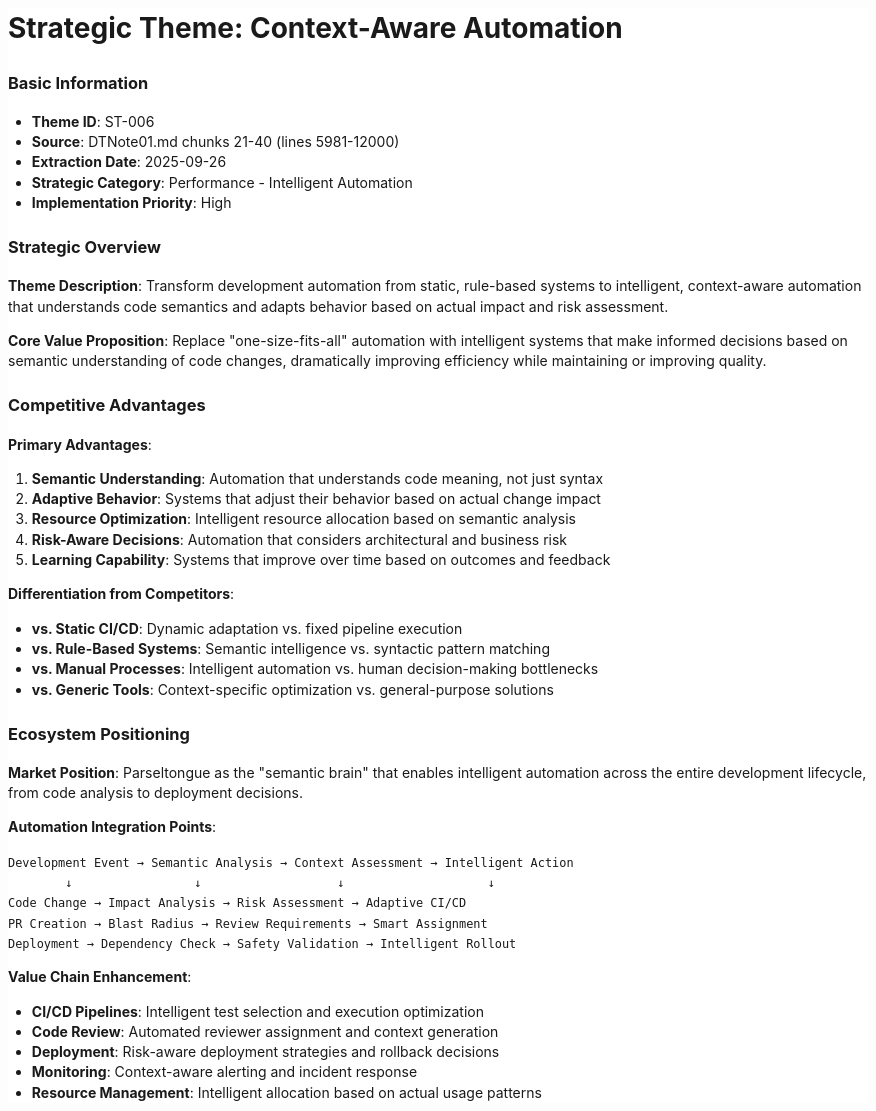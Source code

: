 # Strategic Theme: Context-Aware Automation

### Basic Information
- **Theme ID**: ST-006
- **Source**: DTNote01.md chunks 21-40 (lines 5981-12000)
- **Extraction Date**: 2025-09-26
- **Strategic Category**: Performance - Intelligent Automation
- **Implementation Priority**: High

### Strategic Overview

**Theme Description**:
Transform development automation from static, rule-based systems to intelligent, context-aware automation that understands code semantics and adapts behavior based on actual impact and risk assessment.

**Core Value Proposition**:
Replace "one-size-fits-all" automation with intelligent systems that make informed decisions based on semantic understanding of code changes, dramatically improving efficiency while maintaining or improving quality.

### Competitive Advantages

**Primary Advantages**:
1. **Semantic Understanding**: Automation that understands code meaning, not just syntax
2. **Adaptive Behavior**: Systems that adjust their behavior based on actual change impact
3. **Resource Optimization**: Intelligent resource allocation based on semantic analysis
4. **Risk-Aware Decisions**: Automation that considers architectural and business risk
5. **Learning Capability**: Systems that improve over time based on outcomes and feedback

**Differentiation from Competitors**:
- **vs. Static CI/CD**: Dynamic adaptation vs. fixed pipeline execution
- **vs. Rule-Based Systems**: Semantic intelligence vs. syntactic pattern matching
- **vs. Manual Processes**: Intelligent automation vs. human decision-making bottlenecks
- **vs. Generic Tools**: Context-specific optimization vs. general-purpose solutions

### Ecosystem Positioning

**Market Position**:
Parseltongue as the "semantic brain" that enables intelligent automation across the entire development lifecycle, from code analysis to deployment decisions.

**Automation Integration Points**:
```
Development Event → Semantic Analysis → Context Assessment → Intelligent Action
        ↓                 ↓                   ↓                    ↓
Code Change → Impact Analysis → Risk Assessment → Adaptive CI/CD
PR Creation → Blast Radius → Review Requirements → Smart Assignment
Deployment → Dependency Check → Safety Validation → Intelligent Rollout
```

**Value Chain Enhancement**:
- **CI/CD Pipelines**: Intelligent test selection and execution optimization
- **Code Review**: Automated reviewer assignment and context generation
- **Deployment**: Risk-aware deployment strategies and rollback decisions
- **Monitoring**: Context-aware alerting and incident response
- **Resource Management**: Intelligent allocation based on actual usage patterns
